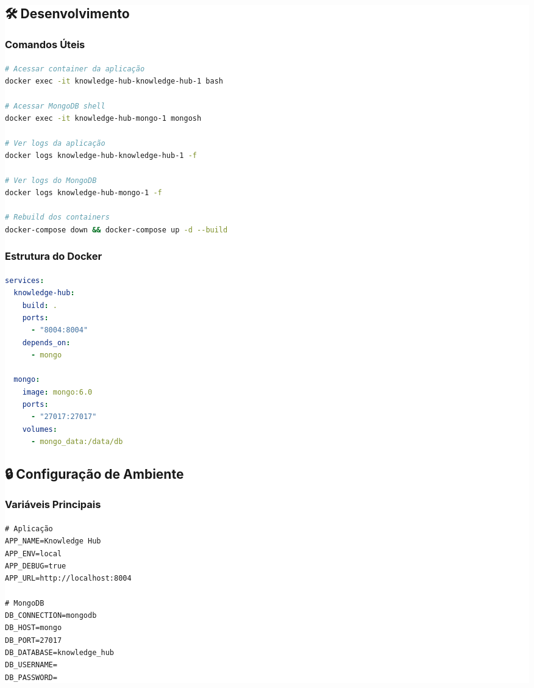 ## 🛠️ Desenvolvimento

### Comandos Úteis

```bash
# Acessar container da aplicação
docker exec -it knowledge-hub-knowledge-hub-1 bash

# Acessar MongoDB shell
docker exec -it knowledge-hub-mongo-1 mongosh

# Ver logs da aplicação
docker logs knowledge-hub-knowledge-hub-1 -f

# Ver logs do MongoDB
docker logs knowledge-hub-mongo-1 -f

# Rebuild dos containers
docker-compose down && docker-compose up -d --build
```

### Estrutura do Docker

```yaml
services:
  knowledge-hub:
    build: .
    ports:
      - "8004:8004"
    depends_on:
      - mongo
    
  mongo:
    image: mongo:6.0
    ports:
      - "27017:27017"
    volumes:
      - mongo_data:/data/db
```

## 🔒 Configuração de Ambiente

### Variáveis Principais

```env
# Aplicação
APP_NAME=Knowledge Hub
APP_ENV=local
APP_DEBUG=true
APP_URL=http://localhost:8004

# MongoDB
DB_CONNECTION=mongodb
DB_HOST=mongo
DB_PORT=27017
DB_DATABASE=knowledge_hub
DB_USERNAME=
DB_PASSWORD=
```
